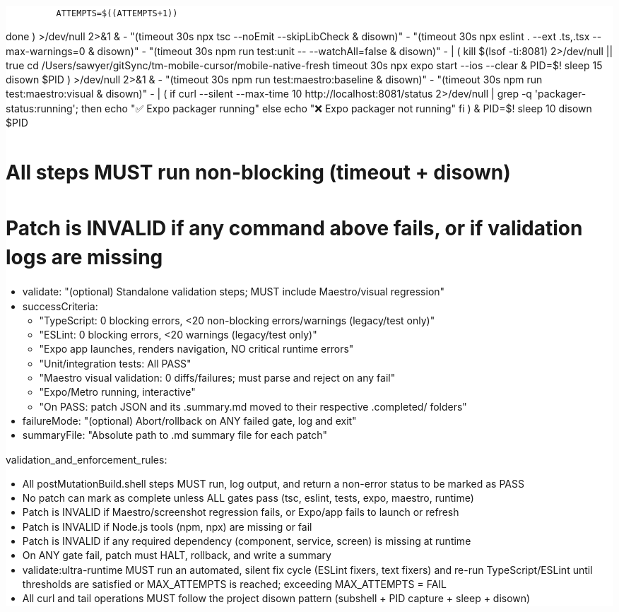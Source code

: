               ATTEMPTS=$((ATTEMPTS+1))
  done
  ) >/dev/null 2>&1 & - "(timeout 30s npx tsc --noEmit --skipLibCheck & disown)" - "(timeout 30s npx eslint . --ext .ts,.tsx --max-warnings=0 & disown)" - "(timeout 30s npm run test:unit -- --watchAll=false & disown)" - |
  (
  kill $(lsof -ti:8081) 2>/dev/null || true
            cd /Users/sawyer/gitSync/tm-mobile-cursor/mobile-native-fresh
            timeout 30s npx expo start --ios --clear &
            PID=$!
  sleep 15
  disown $PID
          ) >/dev/null 2>&1 &
        - "(timeout 30s npm run test:maestro:baseline & disown)"
        - "(timeout 30s npm run test:maestro:visual & disown)"
        - |
          (
            if curl --silent --max-time 10 http://localhost:8081/status 2>/dev/null | grep -q 'packager-status:running'; then
              echo "✅ Expo packager running"
            else
              echo "❌ Expo packager not running"
            fi
          ) &
          PID=$!
  sleep 10
  disown $PID

  # All steps MUST run non-blocking (timeout + disown)

  # Patch is INVALID if any command above fails, or if validation logs are missing

- validate: "(optional) Standalone validation steps; MUST include Maestro/visual regression"
- successCriteria:
  - "TypeScript: 0 blocking errors, <20 non-blocking errors/warnings (legacy/test only)"
  - "ESLint: 0 blocking errors, <20 warnings (legacy/test only)"
  - "Expo app launches, renders navigation, NO critical runtime errors"
  - "Unit/integration tests: All PASS"
  - "Maestro visual validation: 0 diffs/failures; must parse and reject on any fail"
  - "Expo/Metro running, interactive"
  - "On PASS: patch JSON and its .summary.md moved to their respective .completed/ folders"
- failureMode: "(optional) Abort/rollback on ANY failed gate, log and exit"
- summaryFile: "Absolute path to .md summary file for each patch"

validation_and_enforcement_rules:

- All postMutationBuild.shell steps MUST run, log output, and return a non-error status to be marked as PASS
- No patch can mark as complete unless ALL gates pass (tsc, eslint, tests, expo, maestro, runtime)
- Patch is INVALID if Maestro/screenshot regression fails, or Expo/app fails to launch or refresh
- Patch is INVALID if Node.js tools (npm, npx) are missing or fail
- Patch is INVALID if any required dependency (component, service, screen) is missing at runtime
- On ANY gate fail, patch must HALT, rollback, and write a summary
- validate:ultra-runtime MUST run an automated, silent fix cycle (ESLint fixers, text fixers) and re-run TypeScript/ESLint until thresholds are satisfied or MAX_ATTEMPTS is reached; exceeding MAX_ATTEMPTS = FAIL
- All curl and tail operations MUST follow the project disown pattern (subshell + PID capture + sleep + disown)
